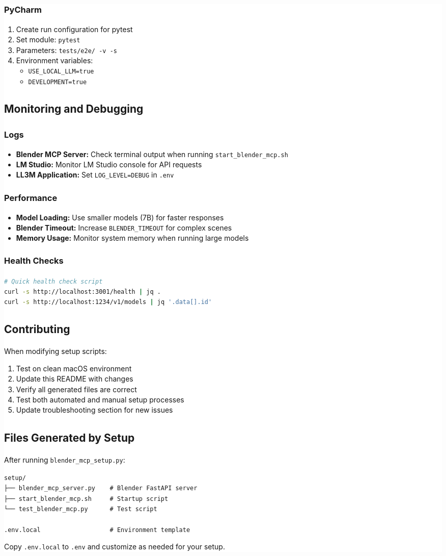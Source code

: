 
### PyCharm
1. Create run configuration for pytest
2. Set module: `pytest`  
3. Parameters: `tests/e2e/ -v -s`
4. Environment variables:
   - `USE_LOCAL_LLM=true`
   - `DEVELOPMENT=true`

## Monitoring and Debugging

### Logs
- **Blender MCP Server:** Check terminal output when running `start_blender_mcp.sh`
- **LM Studio:** Monitor LM Studio console for API requests
- **LL3M Application:** Set `LOG_LEVEL=DEBUG` in `.env`

### Performance
- **Model Loading:** Use smaller models (7B) for faster responses
- **Blender Timeout:** Increase `BLENDER_TIMEOUT` for complex scenes
- **Memory Usage:** Monitor system memory when running large models

### Health Checks
```bash
# Quick health check script
curl -s http://localhost:3001/health | jq .
curl -s http://localhost:1234/v1/models | jq '.data[].id'
```

## Contributing

When modifying setup scripts:

1. Test on clean macOS environment
2. Update this README with changes
3. Verify all generated files are correct
4. Test both automated and manual setup processes
5. Update troubleshooting section for new issues

## Files Generated by Setup

After running `blender_mcp_setup.py`:

```
setup/
├── blender_mcp_server.py    # Blender FastAPI server
├── start_blender_mcp.sh     # Startup script
└── test_blender_mcp.py      # Test script

.env.local                   # Environment template
```

Copy `.env.local` to `.env` and customize as needed for your setup.